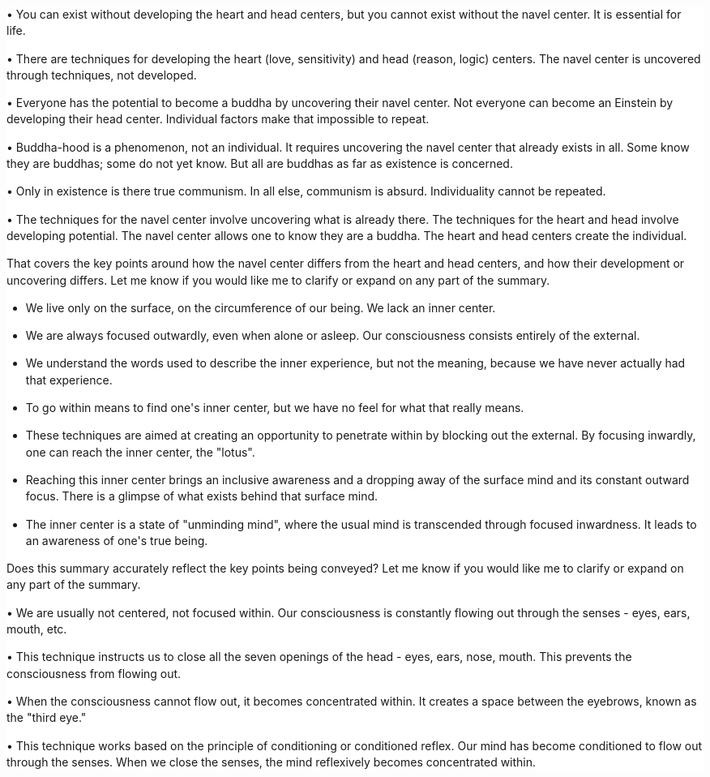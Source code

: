 • You can exist without developing the heart and head centers, but you cannot exist without the navel center. It is essential for life.

• There are techniques for developing the heart (love, sensitivity) and head (reason, logic) centers. The navel center is uncovered through techniques, not developed.

• Everyone has the potential to become a buddha by uncovering their navel center. Not everyone can become an Einstein by developing their head center. Individual factors make that impossible to repeat.

• Buddha-hood is a phenomenon, not an individual. It requires uncovering the navel center that already exists in all. Some know they are buddhas; some do not yet know. But all are buddhas as far as existence is concerned.

• Only in existence is there true communism. In all else, communism is absurd. Individuality cannot be repeated.

• The techniques for the navel center involve uncovering what is already there. The techniques for the heart and head involve developing potential. The navel center allows one to know they are a buddha. The heart and head centers create the individual.

That covers the key points around how the navel center differs from the heart and head centers, and how their development or uncovering differs. Let me know if you would like me to clarify or expand on any part of the summary.

 

- We live only on the surface, on the circumference of our being. We lack an inner center.

- We are always focused outwardly, even when alone or asleep. Our consciousness consists entirely of the external. 

- We understand the words used to describe the inner experience, but not the meaning, because we have never actually had that experience.

- To go within means to find one's inner center, but we have no feel for what that really means. 

- These techniques are aimed at creating an opportunity to penetrate within by blocking out the external. By focusing inwardly, one can reach the inner center, the "lotus".

- Reaching this inner center brings an inclusive awareness and a dropping away of the surface mind and its constant outward focus. There is a glimpse of what exists behind that surface mind.

- The inner center is a state of "unminding mind", where the usual mind is transcended through focused inwardness. It leads to an awareness of one's true being.

Does this summary accurately reflect the key points being conveyed? Let me know if you would like me to clarify or expand on any part of the summary.

 

• We are usually not centered, not focused within. Our consciousness is constantly flowing out through the senses - eyes, ears, mouth, etc. 

• This technique instructs us to close all the seven openings of the head - eyes, ears, nose, mouth. This prevents the consciousness from flowing out.

• When the consciousness cannot flow out, it becomes concentrated within. It creates a space between the eyebrows, known as the "third eye."

• This technique works based on the principle of conditioning or conditioned reflex. Our mind has become conditioned to flow out through the senses. When we close the senses, the mind reflexively becomes concentrated within. 

